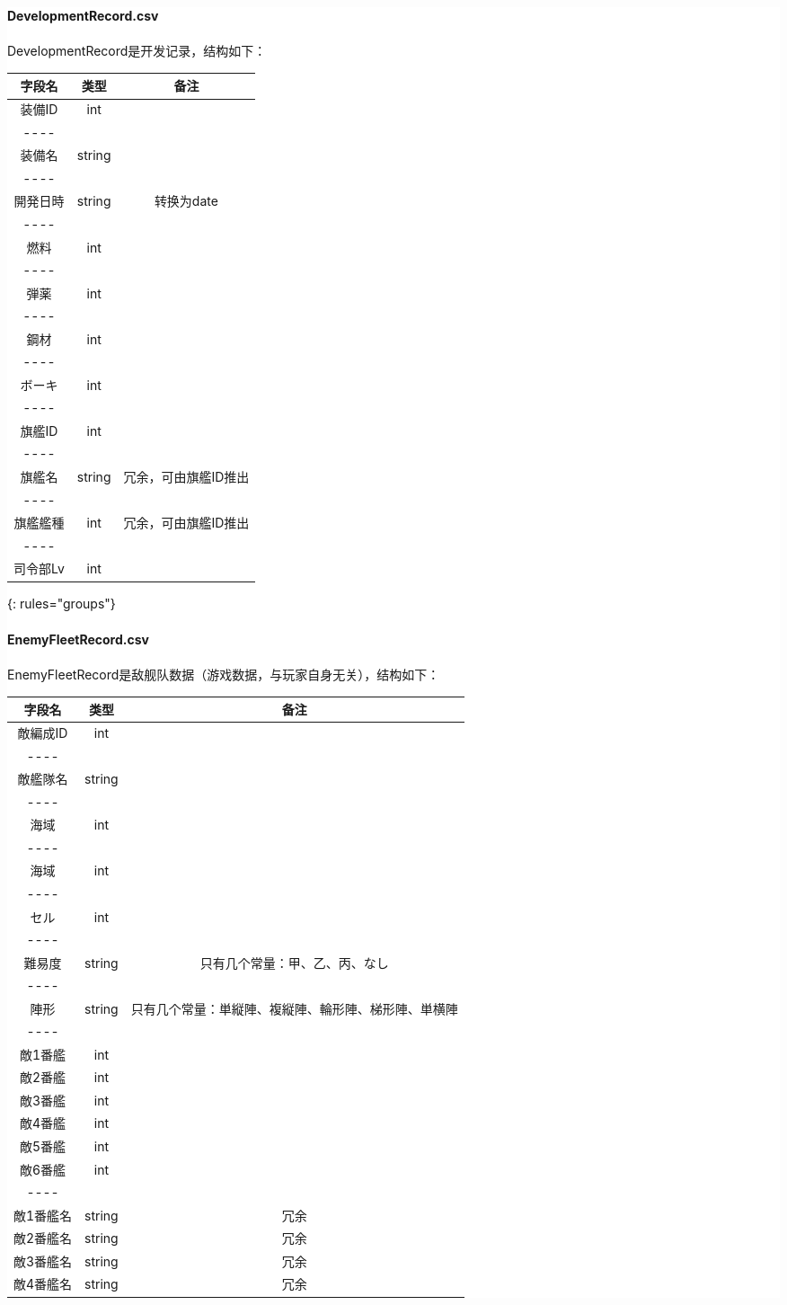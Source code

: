 #### DevelopmentRecord.csv

DevelopmentRecord是开发记录，结构如下：

| 字段名  | 类型 | 备注 |
|:------:|:----:|:---:|
| 装備ID   | int ||
|----
| 装備名   | string ||
|----
| 開発日時 | string | 转换为date |
|----
| 燃料     | int ||
|----
| 弾薬     | int ||
|----
| 鋼材     | int ||
|----
| ボーキ   | int ||
|----
| 旗艦ID   | int ||
|----
| 旗艦名   | string | 冗余，可由旗艦ID推出 |
|----
| 旗艦艦種 | int | 冗余，可由旗艦ID推出 |
|----
| 司令部Lv | int |
{: rules="groups"}

#### EnemyFleetRecord.csv

EnemyFleetRecord是敌舰队数据（游戏数据，与玩家自身无关），结构如下：

| 字段名  | 类型 | 备注 |
|:------:|:----:|:---:|
| 敵編成ID | int ||
|----
| 敵艦隊名 | string ||
|----
| 海域 | int ||
|----
| 海域 | int ||
|----
| セル | int ||
|----
| 難易度 | string | 只有几个常量：甲、乙、丙、なし |
|----
| 陣形 | string | 只有几个常量：単縦陣、複縦陣、輪形陣、梯形陣、単横陣|
|----
| 敵1番艦 | int ||
| 敵2番艦 | int ||
| 敵3番艦 | int ||
| 敵4番艦 | int ||
| 敵5番艦 | int ||
| 敵6番艦 | int ||
|----
| 敵1番艦名 | string| 冗余|
| 敵2番艦名 | string| 冗余|
| 敵3番艦名 | string| 冗余|
| 敵4番艦名 | string| 冗余|